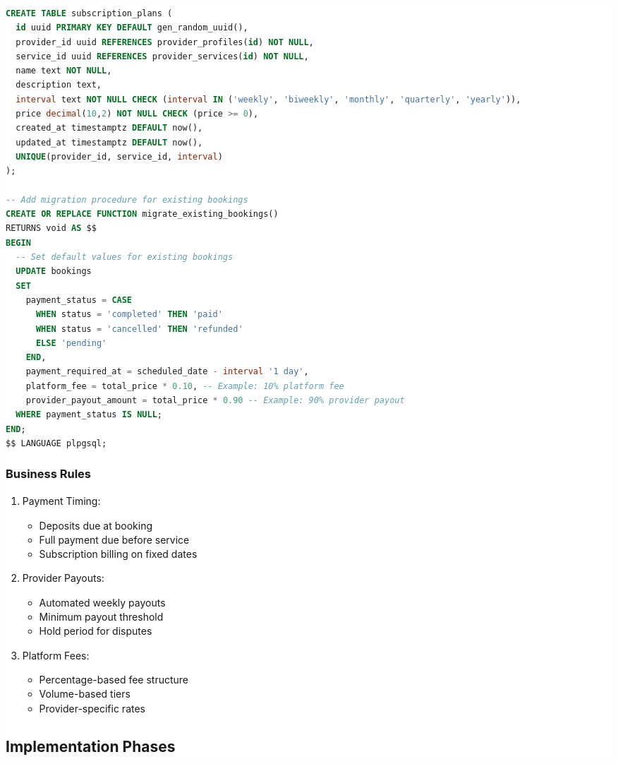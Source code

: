 ```sql
CREATE TABLE subscription_plans (
  id uuid PRIMARY KEY DEFAULT gen_random_uuid(),
  provider_id uuid REFERENCES provider_profiles(id) NOT NULL,
  service_id uuid REFERENCES provider_services(id) NOT NULL,
  name text NOT NULL,
  description text,
  interval text NOT NULL CHECK (interval IN ('weekly', 'biweekly', 'monthly', 'quarterly', 'yearly')),
  price decimal(10,2) NOT NULL CHECK (price >= 0),
  created_at timestamptz DEFAULT now(),
  updated_at timestamptz DEFAULT now(),
  UNIQUE(provider_id, service_id, interval)
);

-- Add migration procedure for existing bookings
CREATE OR REPLACE FUNCTION migrate_existing_bookings()
RETURNS void AS $$
BEGIN
  -- Set default values for existing bookings
  UPDATE bookings
  SET
    payment_status = CASE 
      WHEN status = 'completed' THEN 'paid'
      WHEN status = 'cancelled' THEN 'refunded'
      ELSE 'pending'
    END,
    payment_required_at = scheduled_date - interval '1 day',
    platform_fee = total_price * 0.10, -- Example: 10% platform fee
    provider_payout_amount = total_price * 0.90 -- Example: 90% provider payout
  WHERE payment_status IS NULL;
END;
$$ LANGUAGE plpgsql;
```

### Business Rules

1. Payment Timing:
   - Deposits due at booking
   - Full payment due before service
   - Subscription billing on fixed dates

2. Provider Payouts:
   - Automated weekly payouts
   - Minimum payout threshold
   - Hold period for disputes

3. Platform Fees:
   - Percentage-based fee structure
   - Volume-based tiers
   - Provider-specific rates

## Implementation Phases
